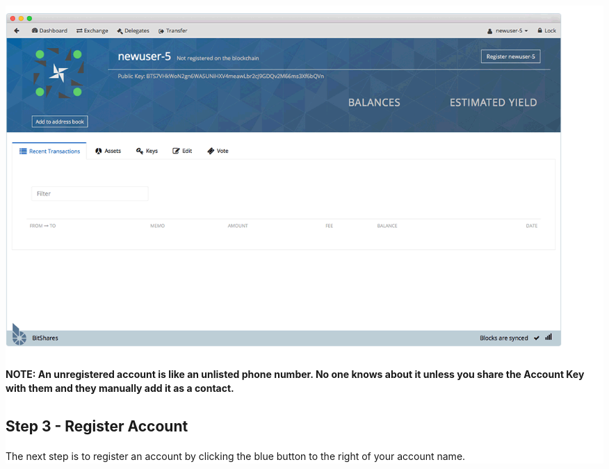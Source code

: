 <img class="img-responsive" src="/images/get-started/3_account_created.png"  width="800px"   />

**NOTE: An unregistered account is like an unlisted phone number. No one knows about it unless you share the Account Key
with them and they manually add it as a contact.**

## Step 3 - Register Account
The next step is to register an account by
clicking the blue button to the right of your account name.
